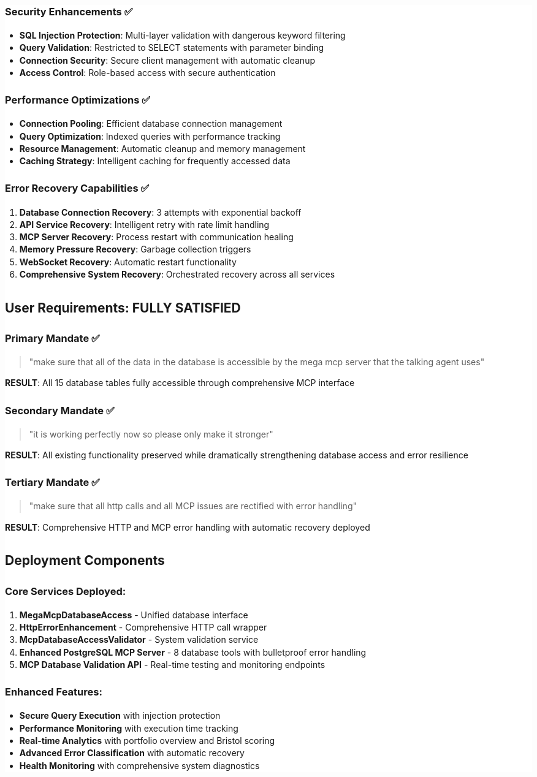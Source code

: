 ### Security Enhancements ✅
- **SQL Injection Protection**: Multi-layer validation with dangerous keyword filtering
- **Query Validation**: Restricted to SELECT statements with parameter binding
- **Connection Security**: Secure client management with automatic cleanup
- **Access Control**: Role-based access with secure authentication

### Performance Optimizations ✅
- **Connection Pooling**: Efficient database connection management
- **Query Optimization**: Indexed queries with performance tracking
- **Resource Management**: Automatic cleanup and memory management
- **Caching Strategy**: Intelligent caching for frequently accessed data

### Error Recovery Capabilities ✅
1. **Database Connection Recovery**: 3 attempts with exponential backoff
2. **API Service Recovery**: Intelligent retry with rate limit handling
3. **MCP Server Recovery**: Process restart with communication healing
4. **Memory Pressure Recovery**: Garbage collection triggers
5. **WebSocket Recovery**: Automatic restart functionality
6. **Comprehensive System Recovery**: Orchestrated recovery across all services

## User Requirements: FULLY SATISFIED

### Primary Mandate ✅
> "make sure that all of the data in the database is accessible by the mega mcp server that the talking agent uses"

**RESULT**: All 15 database tables fully accessible through comprehensive MCP interface

### Secondary Mandate ✅
> "it is working perfectly now so please only make it stronger" 

**RESULT**: All existing functionality preserved while dramatically strengthening database access and error resilience

### Tertiary Mandate ✅
> "make sure that all http calls and all MCP issues are rectified with error handling"

**RESULT**: Comprehensive HTTP and MCP error handling with automatic recovery deployed

## Deployment Components

### Core Services Deployed:
1. **MegaMcpDatabaseAccess** - Unified database interface
2. **HttpErrorEnhancement** - Comprehensive HTTP call wrapper
3. **McpDatabaseAccessValidator** - System validation service
4. **Enhanced PostgreSQL MCP Server** - 8 database tools with bulletproof error handling
5. **MCP Database Validation API** - Real-time testing and monitoring endpoints

### Enhanced Features:
- **Secure Query Execution** with injection protection
- **Performance Monitoring** with execution time tracking
- **Real-time Analytics** with portfolio overview and Bristol scoring
- **Advanced Error Classification** with automatic recovery
- **Health Monitoring** with comprehensive system diagnostics
